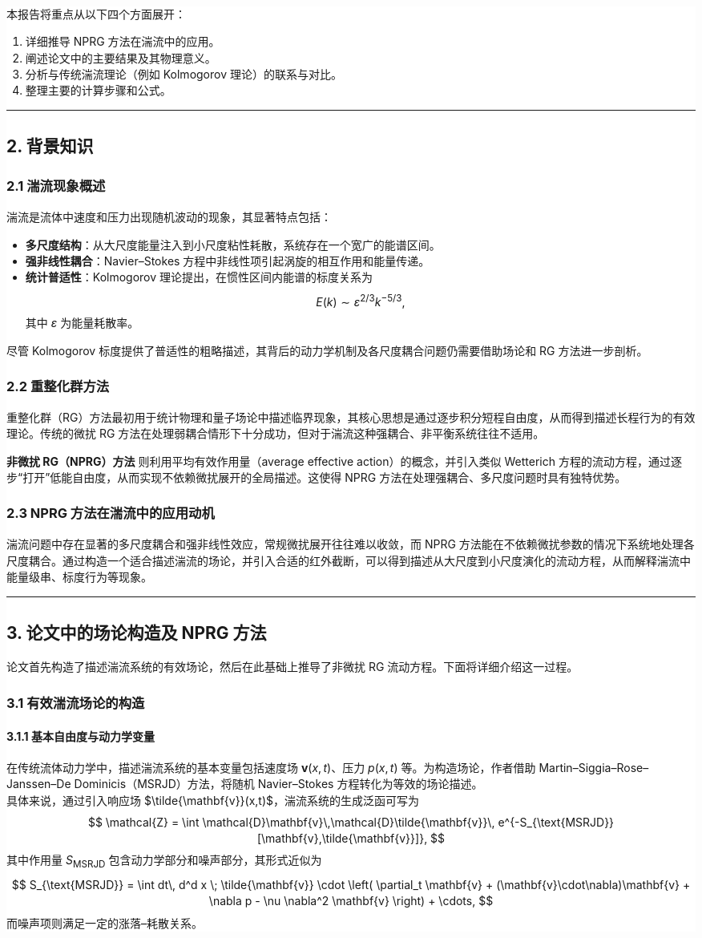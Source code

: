 本报告将重点从以下四个方面展开：

1. 详细推导 NPRG 方法在湍流中的应用。
2. 阐述论文中的主要结果及其物理意义。
3. 分析与传统湍流理论（例如 Kolmogorov 理论）的联系与对比。
4. 整理主要的计算步骤和公式。

---

## 2. 背景知识

### 2.1 湍流现象概述

湍流是流体中速度和压力出现随机波动的现象，其显著特点包括：

- **多尺度结构**：从大尺度能量注入到小尺度粘性耗散，系统存在一个宽广的能谱区间。
- **强非线性耦合**：Navier–Stokes 方程中非线性项引起涡旋的相互作用和能量传递。
- **统计普适性**：Kolmogorov 理论提出，在惯性区间内能谱的标度关系为
  $$
  E(k) \sim \varepsilon^{2/3} k^{-5/3},
  $$
  其中 $\varepsilon$ 为能量耗散率。

尽管 Kolmogorov 标度提供了普适性的粗略描述，其背后的动力学机制及各尺度耦合问题仍需要借助场论和 RG 方法进一步剖析。

### 2.2 重整化群方法

重整化群（RG）方法最初用于统计物理和量子场论中描述临界现象，其核心思想是通过逐步积分短程自由度，从而得到描述长程行为的有效理论。传统的微扰 RG 方法在处理弱耦合情形下十分成功，但对于湍流这种强耦合、非平衡系统往往不适用。

**非微扰 RG（NPRG）方法** 则利用平均有效作用量（average effective action）的概念，并引入类似 Wetterich 方程的流动方程，通过逐步“打开”低能自由度，从而实现不依赖微扰展开的全局描述。这使得 NPRG 方法在处理强耦合、多尺度问题时具有独特优势。

### 2.3 NPRG 方法在湍流中的应用动机

湍流问题中存在显著的多尺度耦合和强非线性效应，常规微扰展开往往难以收敛，而 NPRG 方法能在不依赖微扰参数的情况下系统地处理各尺度耦合。通过构造一个适合描述湍流的场论，并引入合适的红外截断，可以得到描述从大尺度到小尺度演化的流动方程，从而解释湍流中能量级串、标度行为等现象。

---

## 3. 论文中的场论构造及 NPRG 方法

论文首先构造了描述湍流系统的有效场论，然后在此基础上推导了非微扰 RG 流动方程。下面将详细介绍这一过程。

### 3.1 有效湍流场论的构造

#### 3.1.1 基本自由度与动力学变量

在传统流体动力学中，描述湍流系统的基本变量包括速度场 $\mathbf{v}(x,t)$、压力 $p(x,t)$ 等。为构造场论，作者借助 Martin–Siggia–Rose–Janssen–De Dominicis（MSRJD）方法，将随机 Navier–Stokes 方程转化为等效的场论描述。  
具体来说，通过引入响应场 $\tilde{\mathbf{v}}(x,t)$，湍流系统的生成泛函可写为
$$
\mathcal{Z} = \int \mathcal{D}\mathbf{v}\,\mathcal{D}\tilde{\mathbf{v}}\, e^{-S_{\text{MSRJD}}[\mathbf{v},\tilde{\mathbf{v}}]},
$$
其中作用量 $S_{\text{MSRJD}}$ 包含动力学部分和噪声部分，其形式近似为
$$
S_{\text{MSRJD}} = \int dt\, d^d x \; \tilde{\mathbf{v}} \cdot \left( \partial_t \mathbf{v} + (\mathbf{v}\cdot\nabla)\mathbf{v} + \nabla p - \nu \nabla^2 \mathbf{v} \right) + \cdots,
$$
而噪声项则满足一定的涨落–耗散关系。
